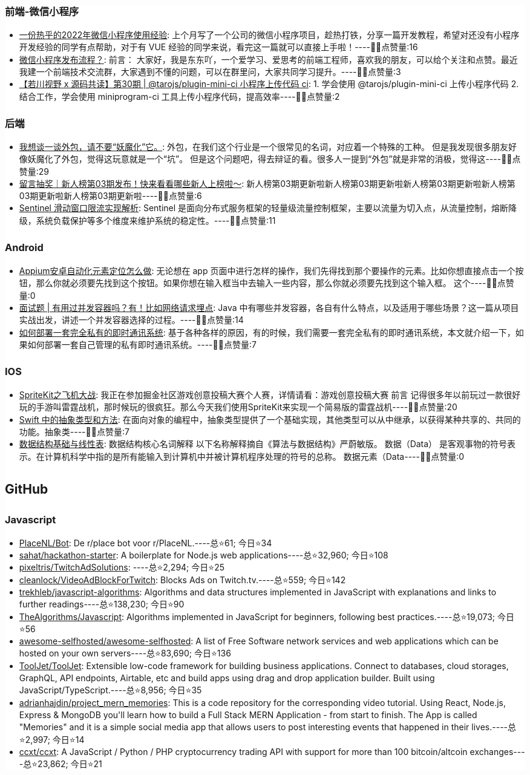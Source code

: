### 前端-微信小程序 
- [一份热乎的2022年微信小程序使用经验](https://juejin.cn/post/7081452878690254884): 上个月写了一个公司的微信小程序项目，趁热打铁，分享一篇开发教程，希望对还没有小程序开发经验的同学有点帮助，对于有 VUE 经验的同学来说，看完这一篇就可以直接上手啦！----👍🏻点赞量:16 
- [微信小程序发布流程？](https://juejin.cn/post/7081921828930715684): 前言： 大家好，我是东东吖，一个爱学习、爱思考的前端工程师，喜欢我的朋友，可以给个关注和点赞。最近我建一个前端技术交流群，大家遇到不懂的问题，可以在群里问，大家共同学习提升。----👍🏻点赞量:3 
- [【若川视野 x 源码共读】第30期 | @tarojs/plugin-mini-ci 小程序上传代码 ci](https://juejin.cn/post/7082662027143053342): 1. 学会使用 @tarojs/plugin-mini-ci 上传小程序代码 2. 结合工作，学会使用 miniprogram-ci 工具上传小程序代码，提高效率----👍🏻点赞量:2 

### 后端 
- [我想谈一谈外包，请不要“妖魔化”它。](https://juejin.cn/post/7081448250460356622): 外包，在我们这个行业是一个很常见的名词，对应着一个特殊的工种。 但是我发现很多朋友好像妖魔化了外包，觉得这玩意就是一个“坑”。 但是这个问题吧，得去辩证的看。很多人一提到“外包”就是非常的消极，觉得这----👍🏻点赞量:29 
- [留言抽奖｜新人榜第03期发布！快来看看哪些新人上榜啦～](https://juejin.cn/post/7078939188069924895): 新人榜第03期更新啦新人榜第03期更新啦新人榜第03期更新啦新人榜第03期更新啦新人榜第03期更新啦----👍🏻点赞量:6 
- [Sentinel 滑动窗口限流实现解析](https://juejin.cn/post/7081052301690929159): Sentinel 是面向分布式服务框架的轻量级流量控制框架，主要以流量为切入点，从流量控制，熔断降级，系统负载保护等多个维度来维护系统的稳定性。----👍🏻点赞量:11 

### Android 
- [Appium安卓自动化元素定位怎么做](https://juejin.cn/post/7081881256807366670): 无论想在 app 页面中进行怎样的操作，我们先得找到那个要操作的元素。比如你想直接点击一个按钮，那么你就必须要先找到这个按钮。如果你想在输入框当中去输入一些内容，那么你就必须要先找到这个输入框。 这个----👍🏻点赞量:0 
- [面试题 | 有用过并发容器吗？有！比如网络请求埋点](https://juejin.cn/post/7082545591653236744): Java 中有哪些并发容器，各自有什么特点，以及适用于哪些场景？这一篇从项目实战出发，讲述一个并发容器选择的过程。----👍🏻点赞量:14 
- [如何部署一套完全私有的即时通讯系统](https://juejin.cn/post/7082019271093518372): 基于各种各样的原因，有的时候，我们需要一套完全私有的即时通讯系统，本文就介绍一下，如果如何部署一套自己管理的私有即时通讯系统。----👍🏻点赞量:7 

### IOS 
- [SpriteKit之飞机大战](https://juejin.cn/post/7081469416721891341): 我正在参加掘金社区游戏创意投稿大赛个人赛，详情请看：游戏创意投稿大赛 前言 记得很多年以前玩过一款很好玩的手游叫雷霆战机，那时候玩的很疯狂。那么今天我们使用SpriteKit来实现一个简易版的雷霆战机----👍🏻点赞量:20 
- [Swift 中的抽象类型和方法](https://juejin.cn/post/7081914349530382344): 在面向对象的编程中，抽象类型提供了一个基础实现，其他类型可以从中继承，以获得某种共享的、共同的功能。抽象类----👍🏻点赞量:7 
- [数据结构基础与线性表](https://juejin.cn/post/7081844035060498440): 数据结构核心名词解释 以下名称解释摘自《算法与数据结构》严蔚敏版。 数据（Data） 是客观事物的符号表示。在计算机科学中指的是所有能输入到计算机中并被计算机程序处理的符号的总称。 数据元素（Data----👍🏻点赞量:0 


## GitHub 
### Javascript 
- [PlaceNL/Bot](https://github.com/PlaceNL/Bot): De r/place bot voor r/PlaceNL.----总⭐️61; 今日⭐️34 
- [sahat/hackathon-starter](https://github.com/sahat/hackathon-starter): A boilerplate for Node.js web applications----总⭐️32,960; 今日⭐️108 
- [pixeltris/TwitchAdSolutions](https://github.com/pixeltris/TwitchAdSolutions): ----总⭐️2,294; 今日⭐️25 
- [cleanlock/VideoAdBlockForTwitch](https://github.com/cleanlock/VideoAdBlockForTwitch): Blocks Ads on Twitch.tv.----总⭐️559; 今日⭐️142 
- [trekhleb/javascript-algorithms](https://github.com/trekhleb/javascript-algorithms): Algorithms and data structures implemented in JavaScript with explanations and links to further readings----总⭐️138,230; 今日⭐️90 
- [TheAlgorithms/Javascript](https://github.com/TheAlgorithms/Javascript): Algorithms implemented in JavaScript for beginners, following best practices.----总⭐️19,073; 今日⭐️56 
- [awesome-selfhosted/awesome-selfhosted](https://github.com/awesome-selfhosted/awesome-selfhosted): A list of Free Software network services and web applications which can be hosted on your own servers----总⭐️83,690; 今日⭐️136 
- [ToolJet/ToolJet](https://github.com/ToolJet/ToolJet): Extensible low-code framework for building business applications. Connect to databases, cloud storages, GraphQL, API endpoints, Airtable, etc and build apps using drag and drop application builder. Built using JavaScript/TypeScript.----总⭐️8,956; 今日⭐️35 
- [adrianhajdin/project_mern_memories](https://github.com/adrianhajdin/project_mern_memories): This is a code repository for the corresponding video tutorial. Using React, Node.js, Express & MongoDB you'll learn how to build a Full Stack MERN Application - from start to finish. The App is called "Memories" and it is a simple social media app that allows users to post interesting events that happened in their lives.----总⭐️2,997; 今日⭐️14 
- [ccxt/ccxt](https://github.com/ccxt/ccxt): A JavaScript / Python / PHP cryptocurrency trading API with support for more than 100 bitcoin/altcoin exchanges----总⭐️23,862; 今日⭐️21 
